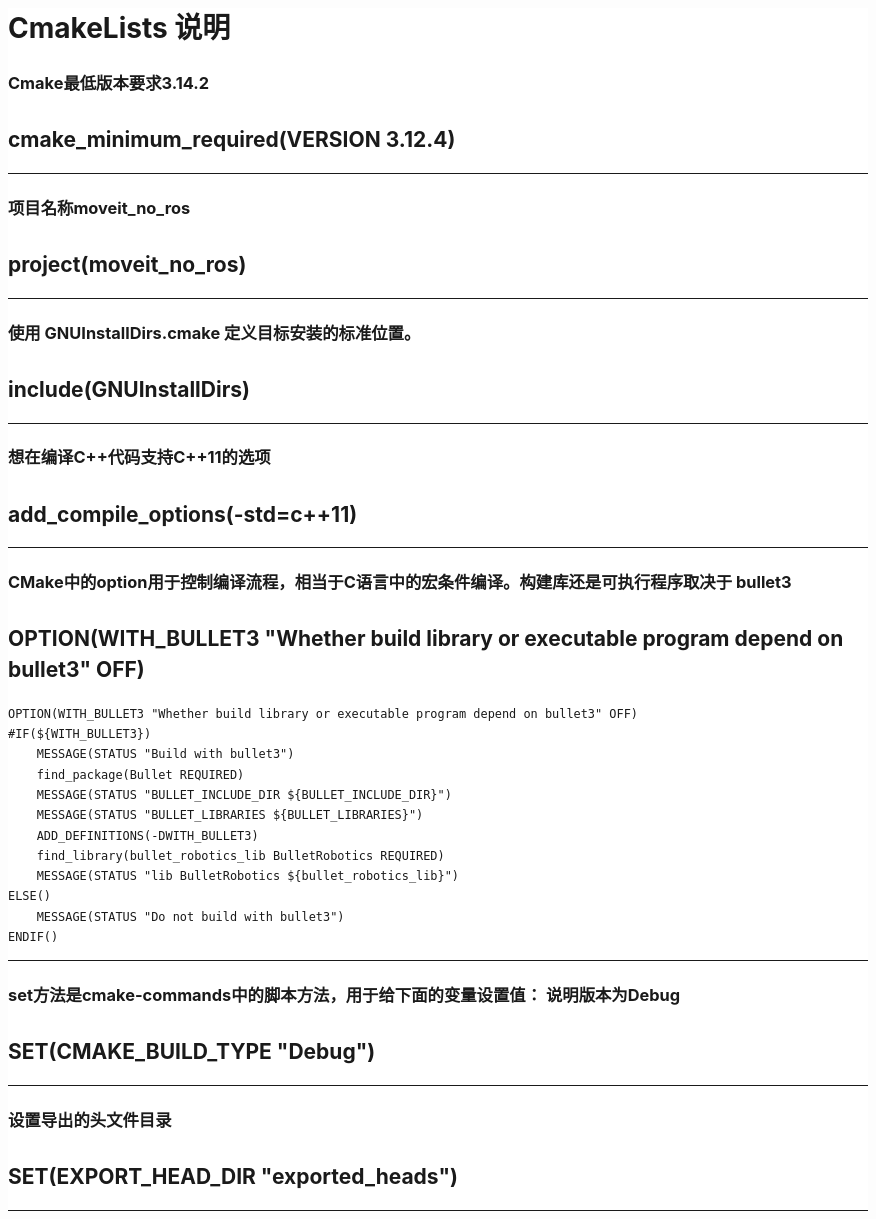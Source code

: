 # CmakeLists 说明
### Cmake最低版本要求3.14.2
## cmake_minimum_required(VERSION 3.12.4) 
---------------------------
### 项目名称moveit_no_ros
## project(moveit_no_ros)  
---------------------------
### 使用 GNUInstallDirs.cmake 定义目标安装的标准位置。
## include(GNUInstallDirs) 
---------------------------

### 想在编译C++代码支持C++11的选项
## add_compile_options(-std=c++11)

---------------------------

### CMake中的option用于控制编译流程，相当于C语言中的宏条件编译。构建库还是可执行程序取决于 bullet3
## OPTION(WITH_BULLET3 "Whether build library or executable program depend on bullet3" OFF) 
    OPTION(WITH_BULLET3 "Whether build library or executable program depend on bullet3" OFF)
    #IF(${WITH_BULLET3})
        MESSAGE(STATUS "Build with bullet3")
        find_package(Bullet REQUIRED)
        MESSAGE(STATUS "BULLET_INCLUDE_DIR ${BULLET_INCLUDE_DIR}")
        MESSAGE(STATUS "BULLET_LIBRARIES ${BULLET_LIBRARIES}")
        ADD_DEFINITIONS(-DWITH_BULLET3)
        find_library(bullet_robotics_lib BulletRobotics REQUIRED)
        MESSAGE(STATUS "lib BulletRobotics ${bullet_robotics_lib}")    
    ELSE()
        MESSAGE(STATUS "Do not build with bullet3")
    ENDIF()
---------------------------

 
 ### set方法是cmake-commands中的脚本方法，用于给下面的变量设置值：  说明版本为Debug

## SET(CMAKE_BUILD_TYPE "Debug")
---------------------------

### 设置导出的头文件目录
## SET(EXPORT_HEAD_DIR "exported_heads")
---------------------------
